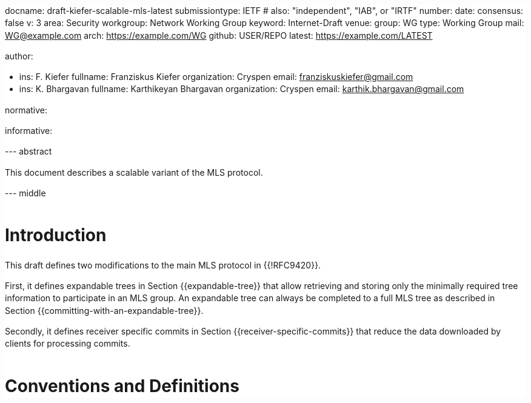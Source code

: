 docname: draft-kiefer-scalable-mls-latest
submissiontype: IETF  # also: "independent", "IAB", or "IRTF"
number:
date:
consensus: false
v: 3
area: Security
workgroup: Network Working Group
keyword: Internet-Draft
venue:
  group: WG
  type: Working Group
  mail: WG@example.com
  arch: https://example.com/WG
  github: USER/REPO
  latest: https://example.com/LATEST

author:
 -  ins: F. Kiefer
    fullname: Franziskus Kiefer
    organization: Cryspen
    email: franziskuskiefer@gmail.com
 -  ins: K. Bhargavan
    fullname: Karthikeyan Bhargavan
    organization: Cryspen
    email: karthik.bhargavan@gmail.com

normative:

informative:


--- abstract

This document describes a scalable variant of the MLS protocol.


--- middle

# Introduction

This draft defines two modifications to the main MLS protocol in {{!RFC9420}}.

First, it defines expandable trees in Section {{expandable-tree}} that allow
retrieving and storing only the minimally required tree information to participate
in an MLS group.
An expandable tree can always be completed to a full MLS tree as described in
Section {{committing-with-an-expandable-tree}}.

Secondly, it defines receiver specific commits in Section {{receiver-specific-commits}}
that reduce the data downloaded by clients for processing commits.


# Conventions and Definitions
